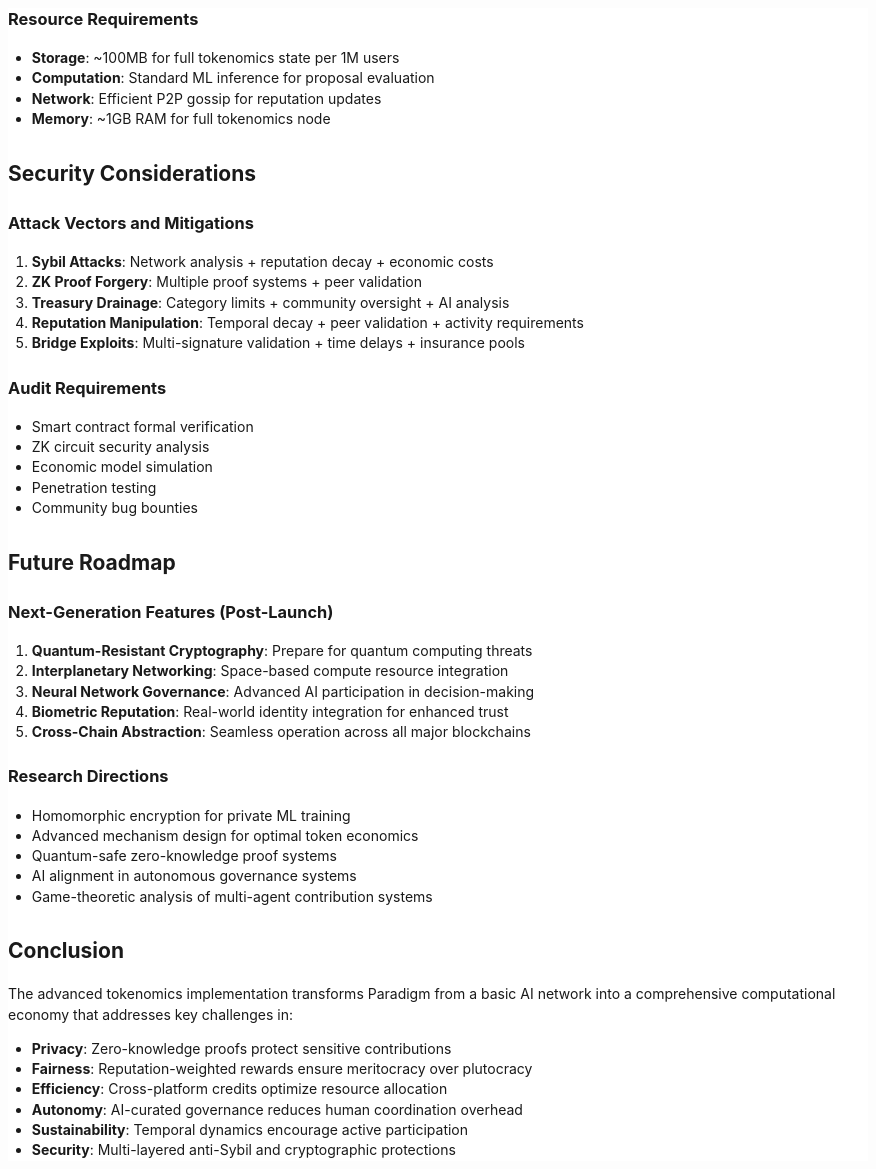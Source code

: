 ### Resource Requirements
- **Storage**: ~100MB for full tokenomics state per 1M users
- **Computation**: Standard ML inference for proposal evaluation
- **Network**: Efficient P2P gossip for reputation updates
- **Memory**: ~1GB RAM for full tokenomics node

## Security Considerations

### Attack Vectors and Mitigations
1. **Sybil Attacks**: Network analysis + reputation decay + economic costs
2. **ZK Proof Forgery**: Multiple proof systems + peer validation
3. **Treasury Drainage**: Category limits + community oversight + AI analysis
4. **Reputation Manipulation**: Temporal decay + peer validation + activity requirements
5. **Bridge Exploits**: Multi-signature validation + time delays + insurance pools

### Audit Requirements
- Smart contract formal verification
- ZK circuit security analysis
- Economic model simulation
- Penetration testing
- Community bug bounties

## Future Roadmap

### Next-Generation Features (Post-Launch)
1. **Quantum-Resistant Cryptography**: Prepare for quantum computing threats
2. **Interplanetary Networking**: Space-based compute resource integration
3. **Neural Network Governance**: Advanced AI participation in decision-making
4. **Biometric Reputation**: Real-world identity integration for enhanced trust
5. **Cross-Chain Abstraction**: Seamless operation across all major blockchains

### Research Directions
- Homomorphic encryption for private ML training
- Advanced mechanism design for optimal token economics
- Quantum-safe zero-knowledge proof systems
- AI alignment in autonomous governance systems
- Game-theoretic analysis of multi-agent contribution systems

## Conclusion

The advanced tokenomics implementation transforms Paradigm from a basic AI network into a comprehensive computational economy that addresses key challenges in:

- **Privacy**: Zero-knowledge proofs protect sensitive contributions
- **Fairness**: Reputation-weighted rewards ensure meritocracy over plutocracy  
- **Efficiency**: Cross-platform credits optimize resource allocation
- **Autonomy**: AI-curated governance reduces human coordination overhead
- **Sustainability**: Temporal dynamics encourage active participation
- **Security**: Multi-layered anti-Sybil and cryptographic protections
